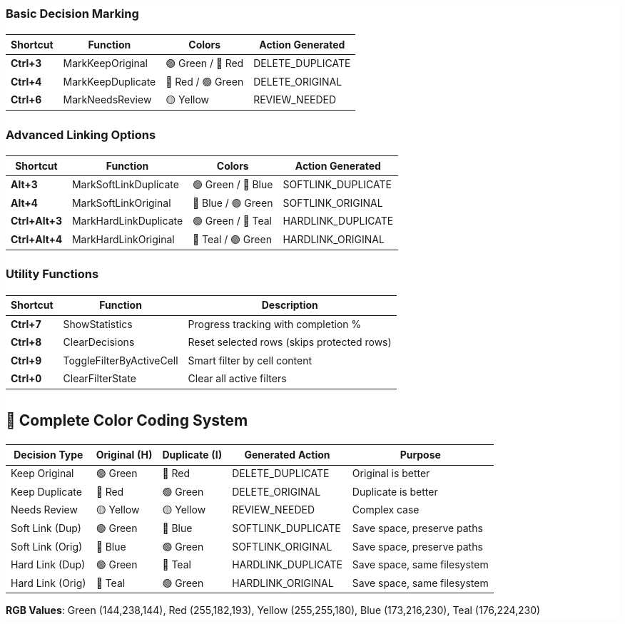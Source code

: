### Basic Decision Marking
| Shortcut | Function | Colors | Action Generated |
|----------|----------|--------|------------------|
| **Ctrl+3** | MarkKeepOriginal | 🟢 Green / 🔴 Red | DELETE_DUPLICATE |
| **Ctrl+4** | MarkKeepDuplicate | 🔴 Red / 🟢 Green | DELETE_ORIGINAL |
| **Ctrl+6** | MarkNeedsReview | 🟡 Yellow | REVIEW_NEEDED |

### Advanced Linking Options
| Shortcut | Function | Colors | Action Generated |
|----------|----------|--------|------------------|
| **Alt+3** |MarkSoftLinkDuplicate  | 🟢 Green / 🔵 Blue | SOFTLINK_DUPLICATE |
| **Alt+4** | MarkSoftLinkOriginal | 🔵 Blue / 🟢 Green | SOFTLINK_ORIGINAL |
| **Ctrl+Alt+3** | MarkHardLinkDuplicate | 🟢 Green / 🔷 Teal | HARDLINK_DUPLICATE |
| **Ctrl+Alt+4** | MarkHardLinkOriginal | 🔷 Teal / 🟢 Green | HARDLINK_ORIGINAL |

### Utility Functions
| Shortcut | Function | Description |
|----------|----------|-------------|
| **Ctrl+7** | ShowStatistics | Progress tracking with completion % |
| **Ctrl+8** | ClearDecisions | Reset selected rows (skips protected rows) |
| **Ctrl+9** | ToggleFilterByActiveCell | Smart filter by cell content |
| **Ctrl+0** | ClearFilterState | Clear all active filters |

## 🎨 Complete Color Coding System

| Decision Type | Original (H) | Duplicate (I) | Generated Action | Purpose |
|---------------|--------------|---------------|------------------|---------|
| Keep Original | 🟢 Green | 🔴 Red | DELETE_DUPLICATE | Original is better |
| Keep Duplicate | 🔴 Red | 🟢 Green | DELETE_ORIGINAL | Duplicate is better |
| Needs Review | 🟡 Yellow | 🟡 Yellow | REVIEW_NEEDED | Complex case |
| Soft Link (Dup) | 🟢 Green | 🔵 Blue | SOFTLINK_DUPLICATE | Save space, preserve paths |
| Soft Link (Orig) | 🔵 Blue | 🟢 Green | SOFTLINK_ORIGINAL | Save space, preserve paths |
| Hard Link (Dup) | 🟢 Green | 🔷 Teal | HARDLINK_DUPLICATE | Save space, same filesystem |
| Hard Link (Orig) | 🔷 Teal | 🟢 Green | HARDLINK_ORIGINAL | Save space, same filesystem |

**RGB Values**: Green (144,238,144), Red (255,182,193), Yellow (255,255,180), Blue (173,216,230), Teal (176,224,230)
